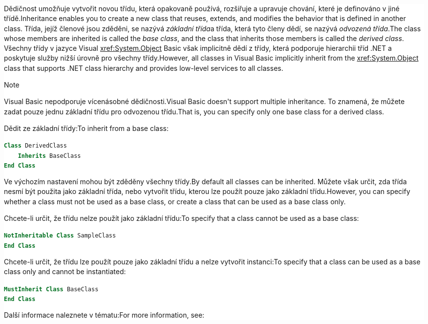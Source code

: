 <span data-ttu-id="769cb-232">Dědičnost umožňuje vytvořit novou třídu, která opakovaně používá, rozšiřuje a upravuje chování, které je definováno v jiné třídě.</span><span class="sxs-lookup"><span data-stu-id="769cb-232">Inheritance enables you to create a new class that reuses, extends, and modifies the behavior that is defined in another class.</span></span> <span data-ttu-id="769cb-233">Třída, jejíž členové jsou zděděni, se nazývá *základní třída*a třída, která tyto členy dědí, se nazývá *odvozená třída*.</span><span class="sxs-lookup"><span data-stu-id="769cb-233">The class whose members are inherited is called the *base class*, and the class that inherits those members is called the *derived class*.</span></span> <span data-ttu-id="769cb-234">Všechny třídy v jazyce Visual <xref:System.Object> Basic však implicitně dědí z třídy, která podporuje hierarchii tříd .NET a poskytuje služby nižší úrovně pro všechny třídy.</span><span class="sxs-lookup"><span data-stu-id="769cb-234">However, all classes in Visual Basic implicitly inherit from the <xref:System.Object> class that supports .NET class hierarchy and provides low-level services to all classes.</span></span>

> [!NOTE]
> <span data-ttu-id="769cb-235">Visual Basic nepodporuje vícenásobné dědičnosti.</span><span class="sxs-lookup"><span data-stu-id="769cb-235">Visual Basic doesn't support multiple inheritance.</span></span> <span data-ttu-id="769cb-236">To znamená, že můžete zadat pouze jednu základní třídu pro odvozenou třídu.</span><span class="sxs-lookup"><span data-stu-id="769cb-236">That is, you can specify only one base class for a derived class.</span></span>

<span data-ttu-id="769cb-237">Dědit ze základní třídy:</span><span class="sxs-lookup"><span data-stu-id="769cb-237">To inherit from a base class:</span></span>

```vb
Class DerivedClass
    Inherits BaseClass
End Class
```

<span data-ttu-id="769cb-238">Ve výchozím nastavení mohou být zděděny všechny třídy.</span><span class="sxs-lookup"><span data-stu-id="769cb-238">By default all classes can be inherited.</span></span> <span data-ttu-id="769cb-239">Můžete však určit, zda třída nesmí být použita jako základní třída, nebo vytvořit třídu, kterou lze použít pouze jako základní třídu.</span><span class="sxs-lookup"><span data-stu-id="769cb-239">However, you can specify whether a class must not be used as a base class, or create a class that can be used as a base class only.</span></span>

<span data-ttu-id="769cb-240">Chcete-li určit, že třídu nelze použít jako základní třídu:</span><span class="sxs-lookup"><span data-stu-id="769cb-240">To specify that a class cannot be used as a base class:</span></span>

```vb
NotInheritable Class SampleClass
End Class
```

<span data-ttu-id="769cb-241">Chcete-li určit, že třídu lze použít pouze jako základní třídu a nelze vytvořit instanci:</span><span class="sxs-lookup"><span data-stu-id="769cb-241">To specify that a class can be used as a base class only and cannot be instantiated:</span></span>

```vb
MustInherit Class BaseClass
End Class
```

<span data-ttu-id="769cb-242">Další informace naleznete v tématu:</span><span class="sxs-lookup"><span data-stu-id="769cb-242">For more information, see:</span></span>
